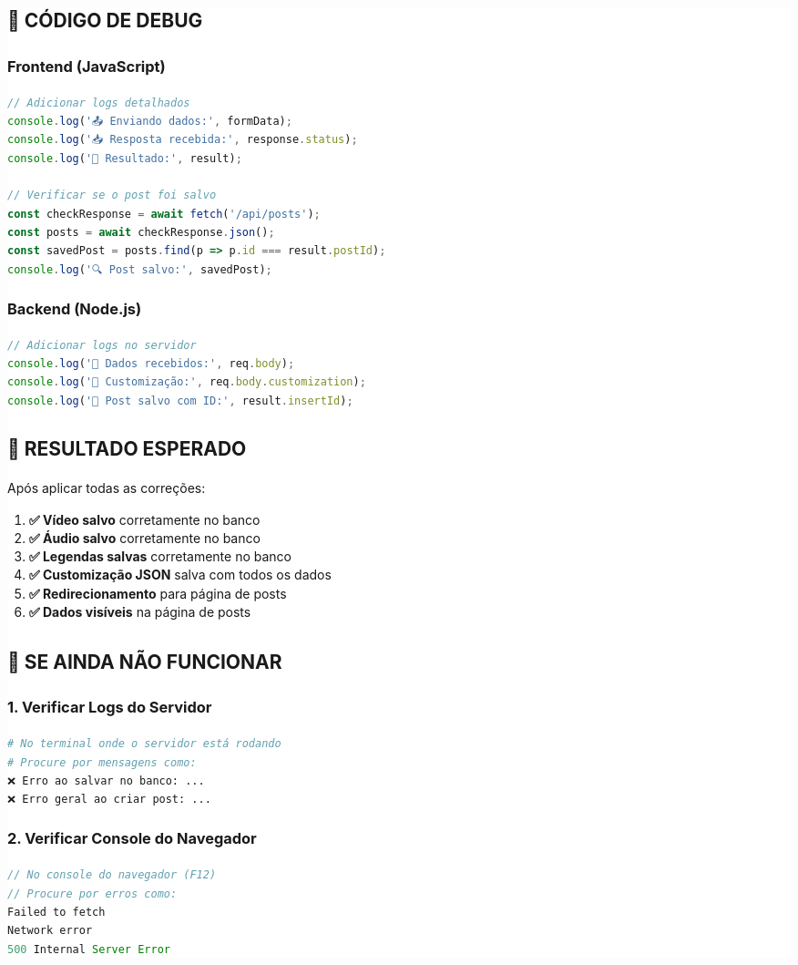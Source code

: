 ## 🔧 **CÓDIGO DE DEBUG**

### **Frontend (JavaScript)**
```javascript
// Adicionar logs detalhados
console.log('📤 Enviando dados:', formData);
console.log('📥 Resposta recebida:', response.status);
console.log('📝 Resultado:', result);

// Verificar se o post foi salvo
const checkResponse = await fetch('/api/posts');
const posts = await checkResponse.json();
const savedPost = posts.find(p => p.id === result.postId);
console.log('🔍 Post salvo:', savedPost);
```

### **Backend (Node.js)**
```javascript
// Adicionar logs no servidor
console.log('📝 Dados recebidos:', req.body);
console.log('📝 Customização:', req.body.customization);
console.log('📝 Post salvo com ID:', result.insertId);
```

## 🎉 **RESULTADO ESPERADO**

Após aplicar todas as correções:

1. **✅ Vídeo salvo** corretamente no banco
2. **✅ Áudio salvo** corretamente no banco  
3. **✅ Legendas salvas** corretamente no banco
4. **✅ Customização JSON** salva com todos os dados
5. **✅ Redirecionamento** para página de posts
6. **✅ Dados visíveis** na página de posts

## 🚨 **SE AINDA NÃO FUNCIONAR**

### **1. Verificar Logs do Servidor**
```bash
# No terminal onde o servidor está rodando
# Procure por mensagens como:
❌ Erro ao salvar no banco: ...
❌ Erro geral ao criar post: ...
```

### **2. Verificar Console do Navegador**
```javascript
// No console do navegador (F12)
// Procure por erros como:
Failed to fetch
Network error
500 Internal Server Error
```
